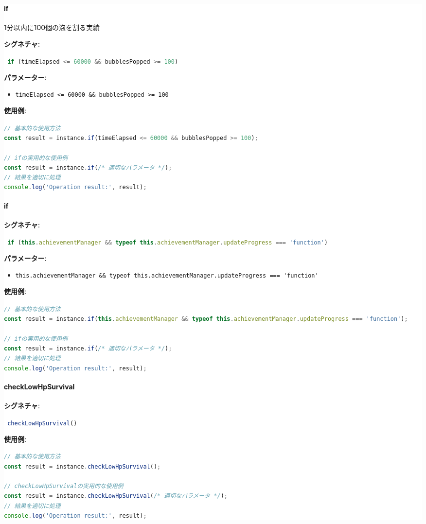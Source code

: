 #### if

1分以内に100個の泡を割る実績

**シグネチャ**:
```javascript
 if (timeElapsed <= 60000 && bubblesPopped >= 100)
```

**パラメーター**:
- `timeElapsed <= 60000 && bubblesPopped >= 100`

**使用例**:
```javascript
// 基本的な使用方法
const result = instance.if(timeElapsed <= 60000 && bubblesPopped >= 100);

// ifの実用的な使用例
const result = instance.if(/* 適切なパラメータ */);
// 結果を適切に処理
console.log('Operation result:', result);
```

#### if

**シグネチャ**:
```javascript
 if (this.achievementManager && typeof this.achievementManager.updateProgress === 'function')
```

**パラメーター**:
- `this.achievementManager && typeof this.achievementManager.updateProgress === 'function'`

**使用例**:
```javascript
// 基本的な使用方法
const result = instance.if(this.achievementManager && typeof this.achievementManager.updateProgress === 'function');

// ifの実用的な使用例
const result = instance.if(/* 適切なパラメータ */);
// 結果を適切に処理
console.log('Operation result:', result);
```

#### checkLowHpSurvival

**シグネチャ**:
```javascript
 checkLowHpSurvival()
```

**使用例**:
```javascript
// 基本的な使用方法
const result = instance.checkLowHpSurvival();

// checkLowHpSurvivalの実用的な使用例
const result = instance.checkLowHpSurvival(/* 適切なパラメータ */);
// 結果を適切に処理
console.log('Operation result:', result);
```
